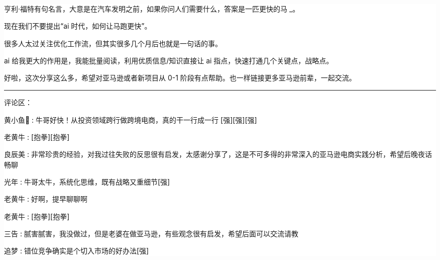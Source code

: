亨利·福特有句名言，大意是在汽车发明之前，如果你问人们需要什么，答案是一匹更快的马 _。

现在我们不要提出“ai 时代，如何让马跑更快”。

很多人太过关注优化工作流，但其实很多几个月后也就是一句话的事。

ai 给我更大的作用是，我能批量阅读，利用优质信息/知识直接让 ai 指点，快速打通几个关键点，战略点。

好啦，这次分享这么多，希望对亚马逊或者新项目从 0-1 阶段有点帮助。也一样链接更多亚马逊前辈，一起交流。

* * *

评论区：

黄小鱼🐠 : 牛哥好快！从投资领域跨行做跨境电商，真的干一行成一行 [强][强][强]

老黄牛 : [抱拳][抱拳]

良辰美 : 非常珍贵的经验，对我过往失败的反思很有启发，太感谢分享了，这是不可多得的非常深入的亚马逊电商实践分析，希望后晚夜话畅聊

光年 : 牛哥太牛，系统化思维，既有战略又重细节[强]

老黄牛 : 好啊，提早聊聊啊

老黄牛 : [抱拳][抱拳]

三告 : 腻害腻害，我没做过，但是老婆在做亚马逊，有些观念很有启发，希望后面可以交流请教

追梦 : 错位竞争确实是个切入市场的好办法[强]